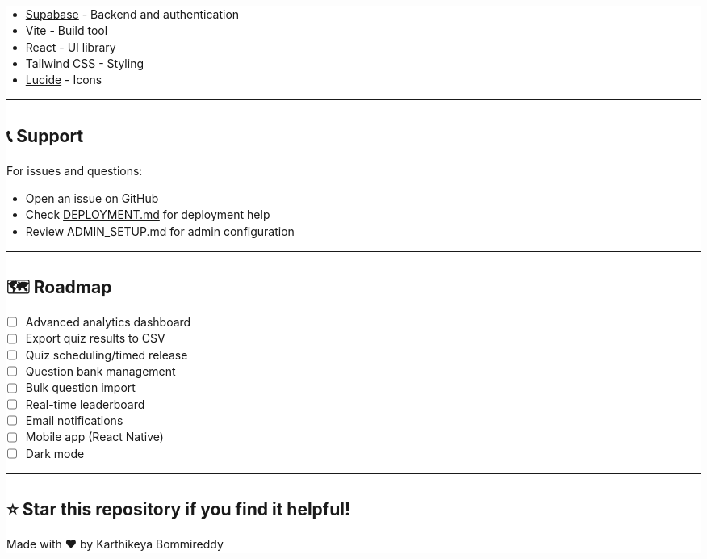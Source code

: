 - [Supabase](https://supabase.com) - Backend and authentication
- [Vite](https://vitejs.dev) - Build tool
- [React](https://react.dev) - UI library
- [Tailwind CSS](https://tailwindcss.com) - Styling
- [Lucide](https://lucide.dev) - Icons

---

## 📞 Support

For issues and questions:
- Open an issue on GitHub
- Check [DEPLOYMENT.md](./DEPLOYMENT.md) for deployment help
- Review [ADMIN_SETUP.md](./ADMIN_SETUP.md) for admin configuration

---

## 🗺️ Roadmap

- [ ] Advanced analytics dashboard
- [ ] Export quiz results to CSV
- [ ] Quiz scheduling/timed release
- [ ] Question bank management
- [ ] Bulk question import
- [ ] Real-time leaderboard
- [ ] Email notifications
- [ ] Mobile app (React Native)
- [ ] Dark mode

---

## ⭐ Star this repository if you find it helpful!

Made with ❤️ by Karthikeya Bommireddy
